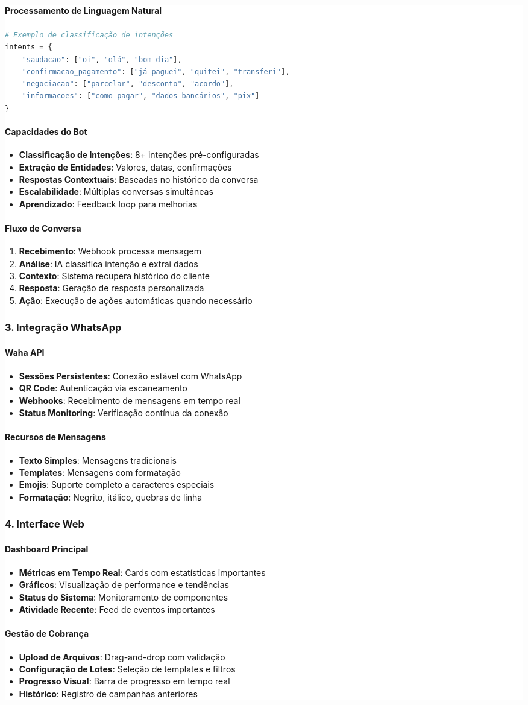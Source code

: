 #### Processamento de Linguagem Natural
```python
# Exemplo de classificação de intenções
intents = {
    "saudacao": ["oi", "olá", "bom dia"],
    "confirmacao_pagamento": ["já paguei", "quitei", "transferi"],
    "negociacao": ["parcelar", "desconto", "acordo"],
    "informacoes": ["como pagar", "dados bancários", "pix"]
}
```

#### Capacidades do Bot
- **Classificação de Intenções**: 8+ intenções pré-configuradas
- **Extração de Entidades**: Valores, datas, confirmações
- **Respostas Contextuais**: Baseadas no histórico da conversa
- **Escalabilidade**: Múltiplas conversas simultâneas
- **Aprendizado**: Feedback loop para melhorias

#### Fluxo de Conversa
1. **Recebimento**: Webhook processa mensagem
2. **Análise**: IA classifica intenção e extrai dados
3. **Contexto**: Sistema recupera histórico do cliente
4. **Resposta**: Geração de resposta personalizada
5. **Ação**: Execução de ações automáticas quando necessário

### 3. Integração WhatsApp

#### Waha API
- **Sessões Persistentes**: Conexão estável com WhatsApp
- **QR Code**: Autenticação via escaneamento
- **Webhooks**: Recebimento de mensagens em tempo real
- **Status Monitoring**: Verificação contínua da conexão

#### Recursos de Mensagens
- **Texto Simples**: Mensagens tradicionais
- **Templates**: Mensagens com formatação
- **Emojis**: Suporte completo a caracteres especiais
- **Formatação**: Negrito, itálico, quebras de linha

### 4. Interface Web

#### Dashboard Principal
- **Métricas em Tempo Real**: Cards com estatísticas importantes
- **Gráficos**: Visualização de performance e tendências
- **Status do Sistema**: Monitoramento de componentes
- **Atividade Recente**: Feed de eventos importantes

#### Gestão de Cobrança
- **Upload de Arquivos**: Drag-and-drop com validação
- **Configuração de Lotes**: Seleção de templates e filtros
- **Progresso Visual**: Barra de progresso em tempo real
- **Histórico**: Registro de campanhas anteriores
